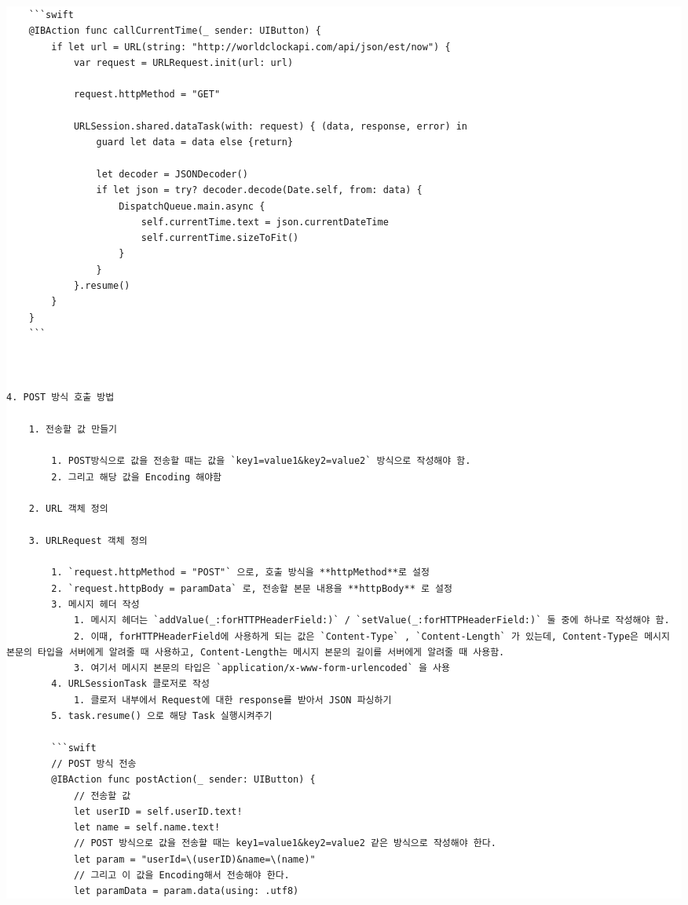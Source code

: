 		```swift
		@IBAction func callCurrentTime(_ sender: UIButton) {
		    if let url = URL(string: "http://worldclockapi.com/api/json/est/now") {
		        var request = URLRequest.init(url: url)
		        
		        request.httpMethod = "GET"
		        
		        URLSession.shared.dataTask(with: request) { (data, response, error) in
		            guard let data = data else {return}
		            
		            let decoder = JSONDecoder()
		            if let json = try? decoder.decode(Date.self, from: data) {
		                DispatchQueue.main.async {
		                    self.currentTime.text = json.currentDateTime
		                    self.currentTime.sizeToFit()
		                }
		            }
		        }.resume()
		    }
		}
		```

		

	4. POST 방식 호출 방법

		1. 전송할 값 만들기

			1. POST방식으로 값을 전송할 때는 값을 `key1=value1&key2=value2` 방식으로 작성해야 함.
			2. 그리고 해당 값을 Encoding 해야함

		2. URL 객체 정의

		3. URLRequest 객체 정의

			1. `request.httpMethod = "POST"` 으로, 호출 방식을 **httpMethod**로 설정
			2. `request.httpBody = paramData` 로, 전송할 본문 내용을 **httpBody** 로 설정
			3. 메시지 헤더 작성
				1. 메시지 헤더는 `addValue(_:forHTTPHeaderField:)` / `setValue(_:forHTTPHeaderField:)` 둘 중에 하나로 작성해야 함.
				2. 이때, forHTTPHeaderField에 사용하게 되는 값은 `Content-Type` , `Content-Length` 가 있는데, Content-Type은 메시지 본문의 타입을 서버에게 알려줄 때 사용하고, Content-Length는 메시지 본문의 길이를 서버에게 알려줄 때 사용함.
				3. 여기서 메시지 본문의 타입은 `application/x-www-form-urlencoded` 을 사용
			4. URLSessionTask 클로저로 작성
				1. 클로저 내부에서 Request에 대한 response를 받아서 JSON 파싱하기
			5. task.resume() 으로 해당 Task 실행시켜주기

			```swift
			// POST 방식 전송
			@IBAction func postAction(_ sender: UIButton) {
			    // 전송할 값
			    let userID = self.userID.text!
			    let name = self.name.text!
			    // POST 방식으로 값을 전송할 때는 key1=value1&key2=value2 같은 방식으로 작성해야 한다.
			    let param = "userId=\(userID)&name=\(name)"
			    // 그리고 이 값을 Encoding해서 전송해야 한다.
			    let paramData = param.data(using: .utf8)
			    